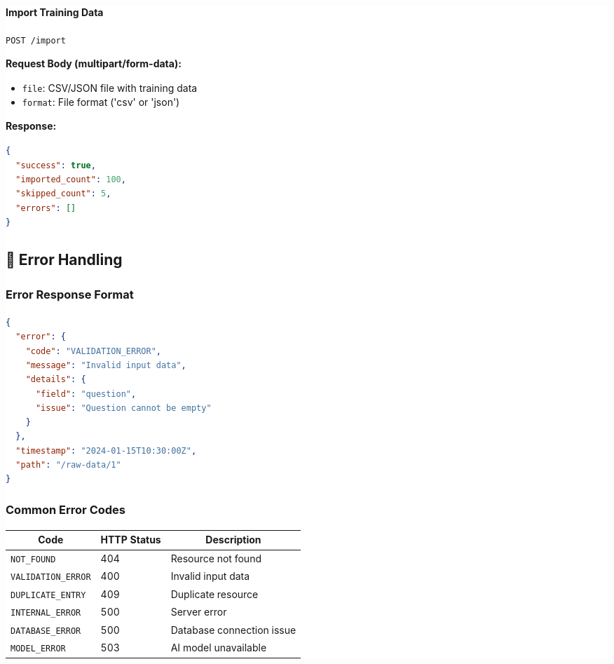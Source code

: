 #### Import Training Data
```http
POST /import
```

**Request Body (multipart/form-data):**
- `file`: CSV/JSON file with training data
- `format`: File format ('csv' or 'json')

**Response:**
```json
{
  "success": true,
  "imported_count": 100,
  "skipped_count": 5,
  "errors": []
}
```

## 🚫 Error Handling

### Error Response Format
```json
{
  "error": {
    "code": "VALIDATION_ERROR",
    "message": "Invalid input data",
    "details": {
      "field": "question",
      "issue": "Question cannot be empty"
    }
  },
  "timestamp": "2024-01-15T10:30:00Z",
  "path": "/raw-data/1"
}
```

### Common Error Codes

| Code | HTTP Status | Description |
|------|-------------|-------------|
| `NOT_FOUND` | 404 | Resource not found |
| `VALIDATION_ERROR` | 400 | Invalid input data |
| `DUPLICATE_ENTRY` | 409 | Duplicate resource |
| `INTERNAL_ERROR` | 500 | Server error |
| `DATABASE_ERROR` | 500 | Database connection issue |
| `MODEL_ERROR` | 503 | AI model unavailable |

